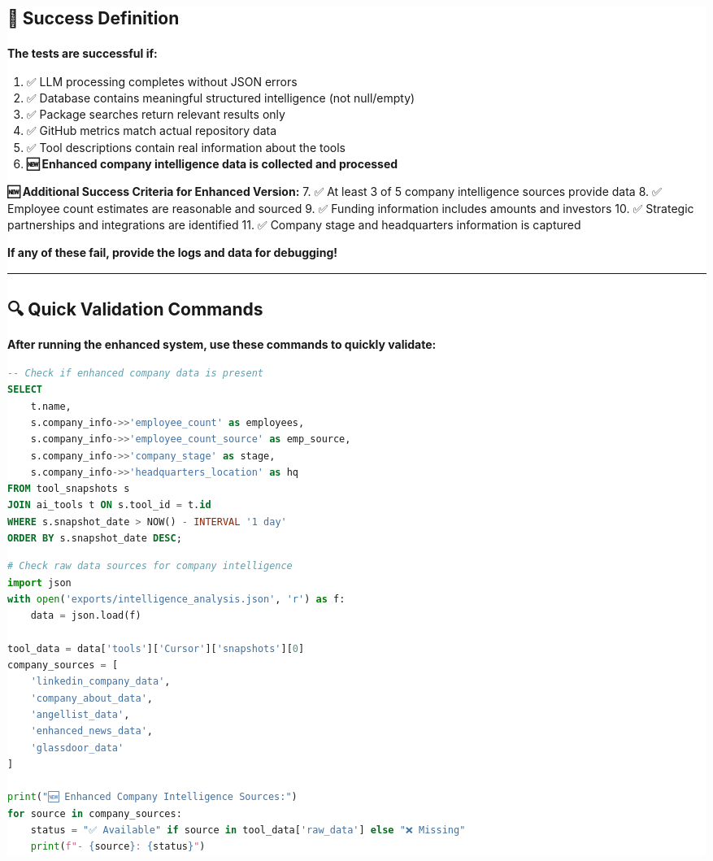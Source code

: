
## 🎯 Success Definition

**The tests are successful if:**
1. ✅ LLM processing completes without JSON errors
2. ✅ Database contains meaningful structured intelligence (not null/empty)
3. ✅ Package searches return relevant results only
4. ✅ GitHub metrics match actual repository data
5. ✅ Tool descriptions contain real information about the tools
6. **🆕 Enhanced company intelligence data is collected and processed**

**🆕 Additional Success Criteria for Enhanced Version:**
7. ✅ At least 3 of 5 company intelligence sources provide data
8. ✅ Employee count estimates are reasonable and sourced
9. ✅ Funding information includes amounts and investors
10. ✅ Strategic partnerships and integrations are identified
11. ✅ Company stage and headquarters information is captured

**If any of these fail, provide the logs and data for debugging!**

---

## 🔍 Quick Validation Commands

**After running the enhanced system, use these commands to quickly validate:**

```sql
-- Check if enhanced company data is present
SELECT 
    t.name,
    s.company_info->>'employee_count' as employees,
    s.company_info->>'employee_count_source' as emp_source,
    s.company_info->>'company_stage' as stage,
    s.company_info->>'headquarters_location' as hq
FROM tool_snapshots s 
JOIN ai_tools t ON s.tool_id = t.id 
WHERE s.snapshot_date > NOW() - INTERVAL '1 day'
ORDER BY s.snapshot_date DESC;
```

```python
# Check raw data sources for company intelligence
import json
with open('exports/intelligence_analysis.json', 'r') as f:
    data = json.load(f)

tool_data = data['tools']['Cursor']['snapshots'][0]
company_sources = [
    'linkedin_company_data',
    'company_about_data', 
    'angellist_data',
    'enhanced_news_data',
    'glassdoor_data'
]

print("🆕 Enhanced Company Intelligence Sources:")
for source in company_sources:
    status = "✅ Available" if source in tool_data['raw_data'] else "❌ Missing"
    print(f"- {source}: {status}")
```